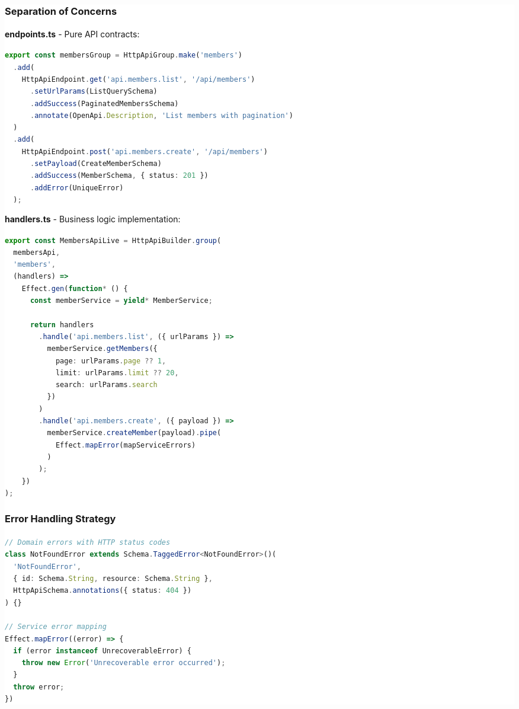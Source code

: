 ### Separation of Concerns

**endpoints.ts** - Pure API contracts:
```typescript
export const membersGroup = HttpApiGroup.make('members')
  .add(
    HttpApiEndpoint.get('api.members.list', '/api/members')
      .setUrlParams(ListQuerySchema)
      .addSuccess(PaginatedMembersSchema)
      .annotate(OpenApi.Description, 'List members with pagination')
  )
  .add(
    HttpApiEndpoint.post('api.members.create', '/api/members')
      .setPayload(CreateMemberSchema)
      .addSuccess(MemberSchema, { status: 201 })
      .addError(UniqueError)
  );
```

**handlers.ts** - Business logic implementation:
```typescript
export const MembersApiLive = HttpApiBuilder.group(
  membersApi,
  'members', 
  (handlers) =>
    Effect.gen(function* () {
      const memberService = yield* MemberService;
      
      return handlers
        .handle('api.members.list', ({ urlParams }) =>
          memberService.getMembers({
            page: urlParams.page ?? 1,
            limit: urlParams.limit ?? 20,
            search: urlParams.search
          })
        )
        .handle('api.members.create', ({ payload }) =>
          memberService.createMember(payload).pipe(
            Effect.mapError(mapServiceErrors)
          )
        );
    })
);
```

### Error Handling Strategy

```typescript
// Domain errors with HTTP status codes
class NotFoundError extends Schema.TaggedError<NotFoundError>()(
  'NotFoundError',
  { id: Schema.String, resource: Schema.String },
  HttpApiSchema.annotations({ status: 404 })
) {}

// Service error mapping
Effect.mapError((error) => {
  if (error instanceof UnrecoverableError) {
    throw new Error('Unrecoverable error occurred');
  }
  throw error;
})
```
